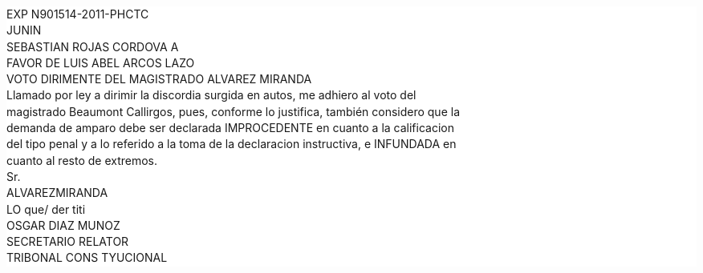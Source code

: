 EXP N901514-2011-PHCTC  
JUNIN  
SEBASTIAN ROJAS CORDOVA A  
FAVOR DE LUIS ABEL ARCOS LAZO  
VOTO DIRIMENTE DEL MAGISTRADO ALVAREZ MIRANDA  
Llamado por ley a dirimir la discordia surgida en autos, me adhiero al voto del  
magistrado Beaumont Callirgos, pues, conforme lo justifica, también considero que la  
demanda de amparo debe ser declarada IMPROCEDENTE en cuanto a la calificacion  
del tipo penal y a lo referido a la toma de la declaracion instructiva, e INFUNDADA en  
cuanto al resto de extremos.  
Sr.  
ALVAREZMIRANDA  
LO que/ der titi  
OSGAR DIAZ MUNOZ  
SECRETARIO RELATOR  
TRIBONAL CONS TYUCIONAL